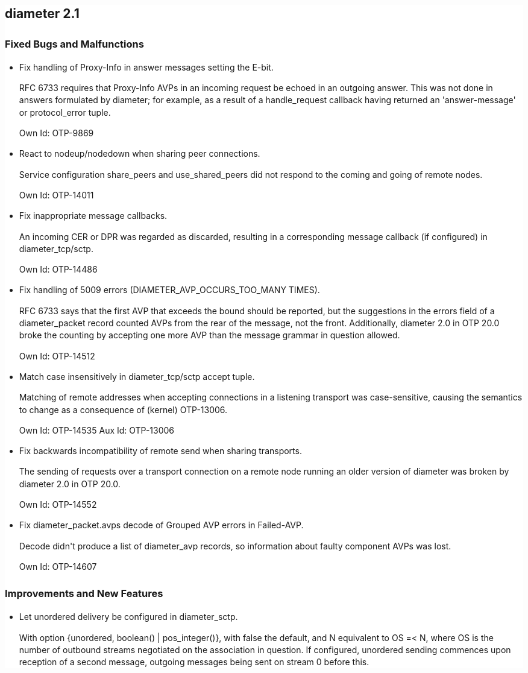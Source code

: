 ## diameter 2.1

### Fixed Bugs and Malfunctions

* Fix handling of Proxy-Info in answer messages setting the E-bit.

  RFC 6733 requires that Proxy-Info AVPs in an incoming request be echoed in an outgoing answer. This was not done in answers formulated by diameter; for example, as a result of a handle_request callback having returned an 'answer-message' or protocol_error tuple.

  Own Id: OTP-9869
* React to nodeup/nodedown when sharing peer connections.

  Service configuration share_peers and use_shared_peers did not respond to the coming and going of remote nodes.

  Own Id: OTP-14011
* Fix inappropriate message callbacks.

  An incoming CER or DPR was regarded as discarded, resulting in a corresponding message callback (if configured) in diameter_tcp/sctp.

  Own Id: OTP-14486
* Fix handling of 5009 errors (DIAMETER_AVP_OCCURS_TOO_MANY TIMES).

  RFC 6733 says that the first AVP that exceeds the bound should be reported, but the suggestions in the errors field of a diameter_packet record counted AVPs from the rear of the message, not the front. Additionally, diameter 2.0 in OTP 20.0 broke the counting by accepting one more AVP than the message grammar in question allowed.

  Own Id: OTP-14512
* Match case insensitively in diameter_tcp/sctp accept tuple.

  Matching of remote addresses when accepting connections in a listening transport was case-sensitive, causing the semantics to change as a consequence of (kernel) OTP-13006.

  Own Id: OTP-14535 Aux Id: OTP-13006
* Fix backwards incompatibility of remote send when sharing transports.

  The sending of requests over a transport connection on a remote node running an older version of diameter was broken by diameter 2.0 in OTP 20.0.

  Own Id: OTP-14552
* Fix diameter_packet.avps decode of Grouped AVP errors in Failed-AVP.

  Decode didn't produce a list of diameter_avp records, so information about faulty component AVPs was lost.

  Own Id: OTP-14607

### Improvements and New Features

* Let unordered delivery be configured in diameter_sctp.

  With option \{unordered, boolean() | pos_integer()\}, with false the default, and N equivalent to OS =< N, where OS is the number of outbound streams negotiated on the association in question. If configured, unordered sending commences upon reception of a second message, outgoing messages being sent on stream 0 before this.
